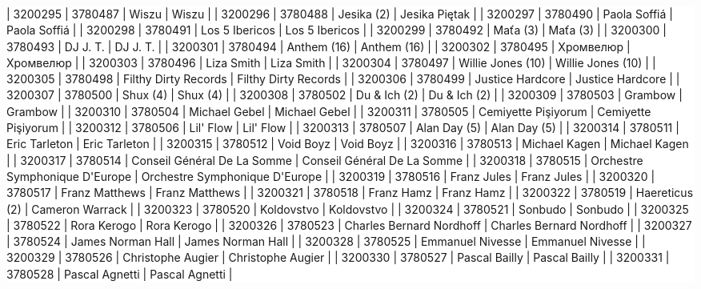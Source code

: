 | 3200295 | 3780487 | Wiszu | Wiszu |
| 3200296 | 3780488 | Jesika (2) | Jesika Piętak |
| 3200297 | 3780490 | Paola Soffiá | Paola Soffiá |
| 3200298 | 3780491 | Los 5 Ibericos | Los 5 Ibericos |
| 3200299 | 3780492 | Maťa (3) | Maťa (3) |
| 3200300 | 3780493 | DJ J. T. | DJ J. T. |
| 3200301 | 3780494 | Anthem (16) | Anthem (16) |
| 3200302 | 3780495 | Хромвелюр | Хромвелюр |
| 3200303 | 3780496 | Liza Smith | Liza Smith |
| 3200304 | 3780497 | Willie Jones (10) | Willie Jones (10) |
| 3200305 | 3780498 | Filthy Dirty Records | Filthy Dirty Records |
| 3200306 | 3780499 | Justice Hardcore | Justice Hardcore |
| 3200307 | 3780500 | Shux (4) | Shux (4) |
| 3200308 | 3780502 | Du & Ich (2) | Du & Ich (2) |
| 3200309 | 3780503 | Grambow | Grambow |
| 3200310 | 3780504 | Michael Gebel | Michael Gebel |
| 3200311 | 3780505 | Cemiyette Pişiyorum | Cemiyette Pişiyorum |
| 3200312 | 3780506 | Lil' Flow | Lil' Flow |
| 3200313 | 3780507 | Alan Day (5) | Alan Day (5) |
| 3200314 | 3780511 | Eric Tarleton | Eric Tarleton |
| 3200315 | 3780512 | Void Boyz | Void Boyz |
| 3200316 | 3780513 | Michael Kagen | Michael Kagen |
| 3200317 | 3780514 | Conseil Général De La Somme | Conseil Général De La Somme |
| 3200318 | 3780515 | Orchestre Symphonique D'Europe | Orchestre Symphonique D'Europe |
| 3200319 | 3780516 | Franz Jules | Franz Jules |
| 3200320 | 3780517 | Franz Matthews | Franz Matthews |
| 3200321 | 3780518 | Franz Hamz | Franz Hamz |
| 3200322 | 3780519 | Haereticus (2) | Cameron Warrack |
| 3200323 | 3780520 | Koldovstvo | Koldovstvo |
| 3200324 | 3780521 | Sonbudo | Sonbudo |
| 3200325 | 3780522 | Rora Kerogo | Rora Kerogo |
| 3200326 | 3780523 | Charles Bernard Nordhoff | Charles Bernard Nordhoff |
| 3200327 | 3780524 | James Norman Hall | James Norman Hall |
| 3200328 | 3780525 | Emmanuel Nivesse | Emmanuel Nivesse |
| 3200329 | 3780526 | Christophe Augier | Christophe Augier |
| 3200330 | 3780527 | Pascal Bailly | Pascal Bailly |
| 3200331 | 3780528 | Pascal Agnetti | Pascal Agnetti |